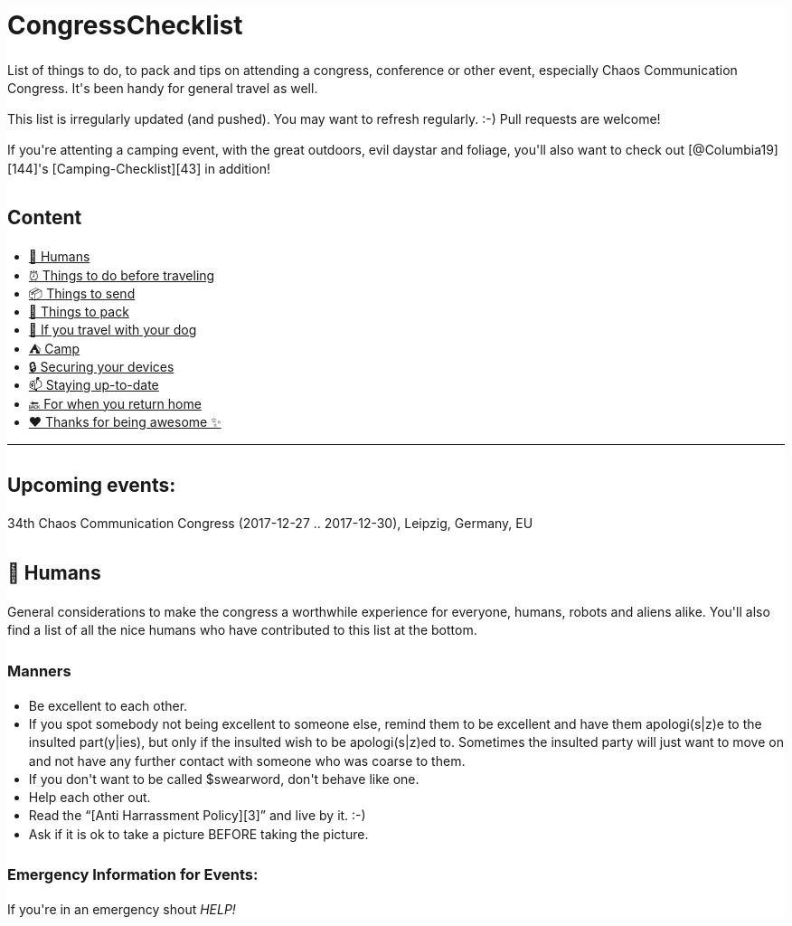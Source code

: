 # CongressChecklist

List of things to do, to pack and tips on attending a congress, conference or other event, especially Chaos Communication Congress.
It's been handy for general travel as well.

This list is irregularly updated (and pushed). You may want to refresh regularly. :-) Pull requests are welcome!

If you're attenting a camping event, with the great outdoors, evil daystar and foliage, you'll also want to check out [@Columbia19][144]'s [Camping-Checklist][43] in addition!

## Content
- [👥 Humans](#-humans)
- [⏰ Things to do before traveling](#-things-to-do-before-traveling)
- [📦 Things to send](#-things-to-send)
- [🎒 Things to pack](#-things-to-pack)
- [🐶 If you travel with your dog](#-if-you-travel-with-your-dog)
- [⛺️ Camp](#%EF%B8%8F-camp)
- [🔒 Securing your devices](#-securing-your-devices)
- [📫 Staying up-to-date](#-staying-up-to-date)
- [🔙 For when you return home](#-for-when-you-return-home)
- [❤️ Thanks for being awesome ✨](#%EF%B8%8F-thanks-for-being-awesome-)

---

## Upcoming events:
34th Chaos Communication Congress (2017-12-27 .. 2017-12-30), Leipzig, Germany, EU


## 👥 Humans
General considerations to make the congress a worthwhile experience for everyone, humans, robots and aliens alike.
You'll also find a list of all the nice humans who have contributed to this list at the bottom.


### Manners
- Be excellent to each other.
- If you spot somebody not being excellent to someone else, remind them to be excellent and have them apologi(s|z)e to the insulted part(y|ies), but only if the insulted wish to be apologi(s|z)ed to. Sometimes the insulted party will just want to move on and not have any further contact with someone who was coarse to them.
- If you don't want to be called $swearword, don't behave like one.
- Help each other out.
- Read the “[Anti Harrassment Policy][3]” and live by it. :-)
- Ask if it is ok to take a picture BEFORE taking the picture.

### Emergency Information for Events:
If you're in an emergency shout *HELP!*
